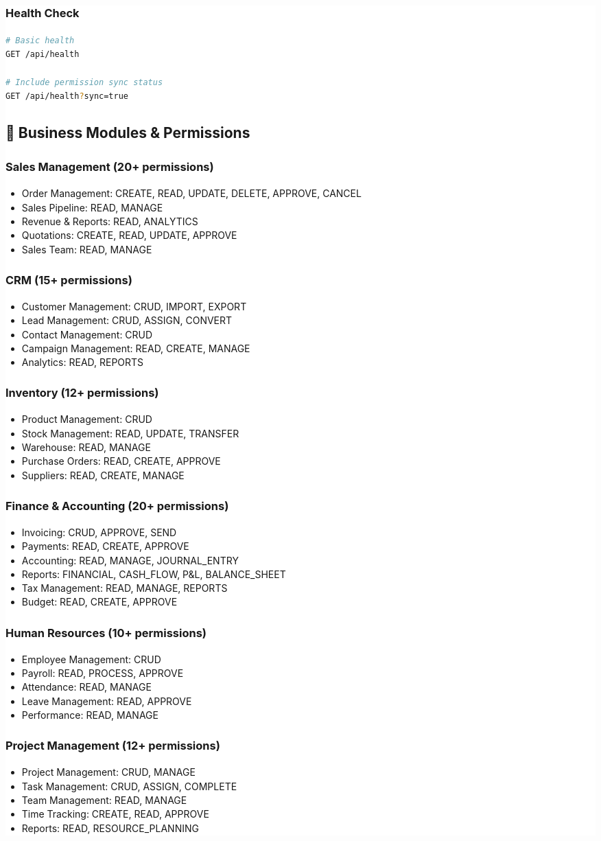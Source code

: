### **Health Check**
```bash
# Basic health
GET /api/health

# Include permission sync status
GET /api/health?sync=true
```

## 🎯 Business Modules & Permissions

### **Sales Management** (20+ permissions)
- Order Management: CREATE, READ, UPDATE, DELETE, APPROVE, CANCEL
- Sales Pipeline: READ, MANAGE
- Revenue & Reports: READ, ANALYTICS
- Quotations: CREATE, READ, UPDATE, APPROVE
- Sales Team: READ, MANAGE

### **CRM** (15+ permissions)
- Customer Management: CRUD, IMPORT, EXPORT
- Lead Management: CRUD, ASSIGN, CONVERT
- Contact Management: CRUD
- Campaign Management: READ, CREATE, MANAGE
- Analytics: READ, REPORTS

### **Inventory** (12+ permissions)
- Product Management: CRUD
- Stock Management: READ, UPDATE, TRANSFER
- Warehouse: READ, MANAGE
- Purchase Orders: READ, CREATE, APPROVE
- Suppliers: READ, CREATE, MANAGE

### **Finance & Accounting** (20+ permissions)
- Invoicing: CRUD, APPROVE, SEND
- Payments: READ, CREATE, APPROVE
- Accounting: READ, MANAGE, JOURNAL_ENTRY
- Reports: FINANCIAL, CASH_FLOW, P&L, BALANCE_SHEET
- Tax Management: READ, MANAGE, REPORTS
- Budget: READ, CREATE, APPROVE

### **Human Resources** (10+ permissions)
- Employee Management: CRUD
- Payroll: READ, PROCESS, APPROVE
- Attendance: READ, MANAGE
- Leave Management: READ, APPROVE
- Performance: READ, MANAGE

### **Project Management** (12+ permissions)
- Project Management: CRUD, MANAGE
- Task Management: CRUD, ASSIGN, COMPLETE
- Team Management: READ, MANAGE
- Time Tracking: CREATE, READ, APPROVE
- Reports: READ, RESOURCE_PLANNING
